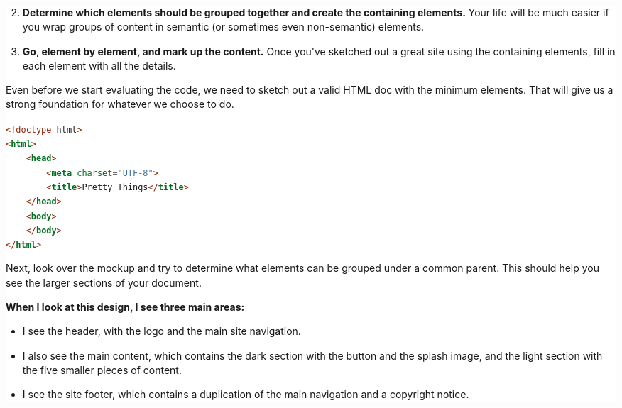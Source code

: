 2. **Determine which elements should be grouped together and create the containing elements.** Your life will be much easier if you wrap groups of content in semantic (or sometimes even non-semantic) elements.

3. **Go, element by element, and mark up the content.** Once you've sketched out a great site using the containing elements, fill in each element with all the details.

Even before we start evaluating the code, we need to sketch out a valid HTML doc with the minimum elements. That will give us a strong foundation for whatever we choose to do.

```html
<!doctype html>
<html>
    <head>
        <meta charset="UTF-8">
        <title>Pretty Things</title>
    </head>
    <body>
    </body>
</html>
```

Next, look over the mockup and try to determine what elements can be grouped under a common parent. This should help you see the larger sections of your document.

**When I look at this design, I see three main areas:**

* I see the header, with the logo and the main site navigation.

* I also see the main content, which contains the dark section with the button and the splash image, and the light section with the five smaller pieces of content.

* I see the site footer, which contains a duplication of the main navigation and a copyright notice.
